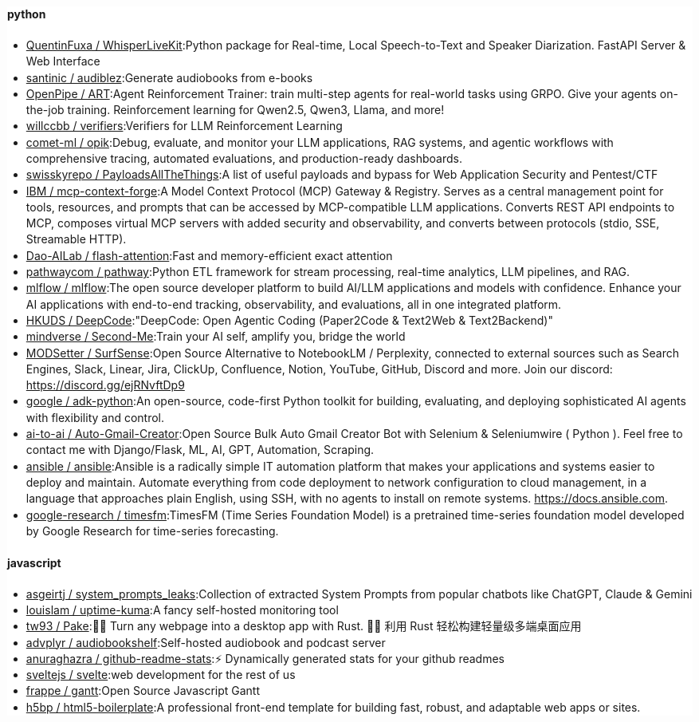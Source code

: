 #### python
* [QuentinFuxa / WhisperLiveKit](https://github.com/QuentinFuxa/WhisperLiveKit):Python package for Real-time, Local Speech-to-Text and Speaker Diarization. FastAPI Server & Web Interface
* [santinic / audiblez](https://github.com/santinic/audiblez):Generate audiobooks from e-books
* [OpenPipe / ART](https://github.com/OpenPipe/ART):Agent Reinforcement Trainer: train multi-step agents for real-world tasks using GRPO. Give your agents on-the-job training. Reinforcement learning for Qwen2.5, Qwen3, Llama, and more!
* [willccbb / verifiers](https://github.com/willccbb/verifiers):Verifiers for LLM Reinforcement Learning
* [comet-ml / opik](https://github.com/comet-ml/opik):Debug, evaluate, and monitor your LLM applications, RAG systems, and agentic workflows with comprehensive tracing, automated evaluations, and production-ready dashboards.
* [swisskyrepo / PayloadsAllTheThings](https://github.com/swisskyrepo/PayloadsAllTheThings):A list of useful payloads and bypass for Web Application Security and Pentest/CTF
* [IBM / mcp-context-forge](https://github.com/IBM/mcp-context-forge):A Model Context Protocol (MCP) Gateway & Registry. Serves as a central management point for tools, resources, and prompts that can be accessed by MCP-compatible LLM applications. Converts REST API endpoints to MCP, composes virtual MCP servers with added security and observability, and converts between protocols (stdio, SSE, Streamable HTTP).
* [Dao-AILab / flash-attention](https://github.com/Dao-AILab/flash-attention):Fast and memory-efficient exact attention
* [pathwaycom / pathway](https://github.com/pathwaycom/pathway):Python ETL framework for stream processing, real-time analytics, LLM pipelines, and RAG.
* [mlflow / mlflow](https://github.com/mlflow/mlflow):The open source developer platform to build AI/LLM applications and models with confidence. Enhance your AI applications with end-to-end tracking, observability, and evaluations, all in one integrated platform.
* [HKUDS / DeepCode](https://github.com/HKUDS/DeepCode):"DeepCode: Open Agentic Coding (Paper2Code & Text2Web & Text2Backend)"
* [mindverse / Second-Me](https://github.com/mindverse/Second-Me):Train your AI self, amplify you, bridge the world
* [MODSetter / SurfSense](https://github.com/MODSetter/SurfSense):Open Source Alternative to NotebookLM / Perplexity, connected to external sources such as Search Engines, Slack, Linear, Jira, ClickUp, Confluence, Notion, YouTube, GitHub, Discord and more. Join our discord: https://discord.gg/ejRNvftDp9
* [google / adk-python](https://github.com/google/adk-python):An open-source, code-first Python toolkit for building, evaluating, and deploying sophisticated AI agents with flexibility and control.
* [ai-to-ai / Auto-Gmail-Creator](https://github.com/ai-to-ai/Auto-Gmail-Creator):Open Source Bulk Auto Gmail Creator Bot with Selenium & Seleniumwire ( Python ). Feel free to contact me with Django/Flask, ML, AI, GPT, Automation, Scraping.
* [ansible / ansible](https://github.com/ansible/ansible):Ansible is a radically simple IT automation platform that makes your applications and systems easier to deploy and maintain. Automate everything from code deployment to network configuration to cloud management, in a language that approaches plain English, using SSH, with no agents to install on remote systems. https://docs.ansible.com.
* [google-research / timesfm](https://github.com/google-research/timesfm):TimesFM (Time Series Foundation Model) is a pretrained time-series foundation model developed by Google Research for time-series forecasting.

#### javascript
* [asgeirtj / system_prompts_leaks](https://github.com/asgeirtj/system_prompts_leaks):Collection of extracted System Prompts from popular chatbots like ChatGPT, Claude & Gemini
* [louislam / uptime-kuma](https://github.com/louislam/uptime-kuma):A fancy self-hosted monitoring tool
* [tw93 / Pake](https://github.com/tw93/Pake):🤱🏻 Turn any webpage into a desktop app with Rust. 🤱🏻 利用 Rust 轻松构建轻量级多端桌面应用
* [advplyr / audiobookshelf](https://github.com/advplyr/audiobookshelf):Self-hosted audiobook and podcast server
* [anuraghazra / github-readme-stats](https://github.com/anuraghazra/github-readme-stats):⚡ Dynamically generated stats for your github readmes
* [sveltejs / svelte](https://github.com/sveltejs/svelte):web development for the rest of us
* [frappe / gantt](https://github.com/frappe/gantt):Open Source Javascript Gantt
* [h5bp / html5-boilerplate](https://github.com/h5bp/html5-boilerplate):A professional front-end template for building fast, robust, and adaptable web apps or sites.